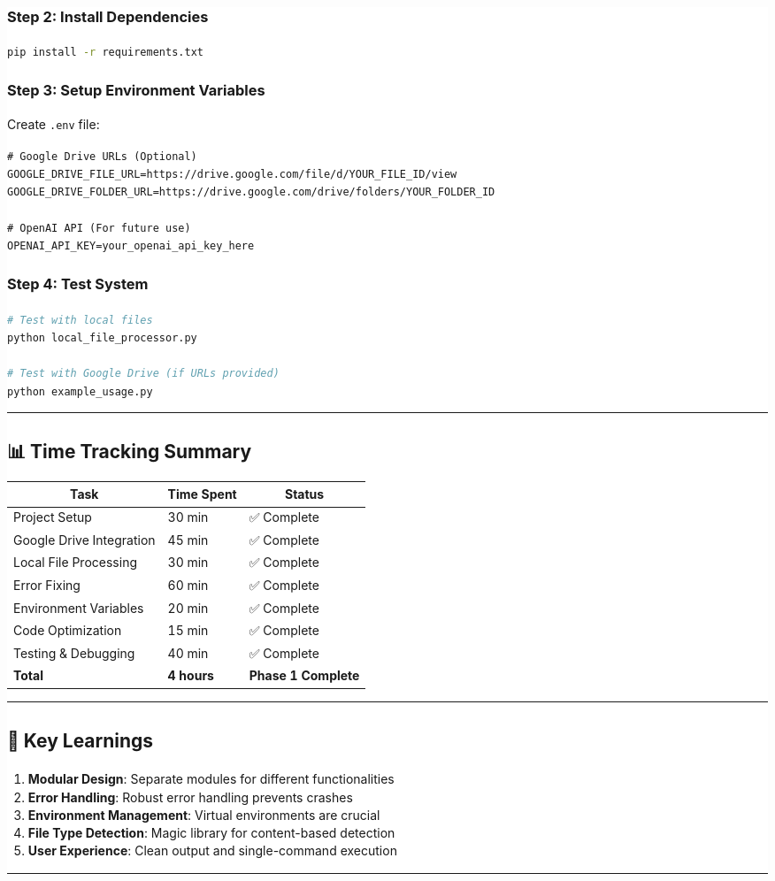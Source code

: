 ### **Step 2: Install Dependencies**
```bash
pip install -r requirements.txt
```

### **Step 3: Setup Environment Variables**
Create `.env` file:
```env
# Google Drive URLs (Optional)
GOOGLE_DRIVE_FILE_URL=https://drive.google.com/file/d/YOUR_FILE_ID/view
GOOGLE_DRIVE_FOLDER_URL=https://drive.google.com/drive/folders/YOUR_FOLDER_ID

# OpenAI API (For future use)
OPENAI_API_KEY=your_openai_api_key_here
```

### **Step 4: Test System**
```bash
# Test with local files
python local_file_processor.py

# Test with Google Drive (if URLs provided)
python example_usage.py
```

---

## 📊 Time Tracking Summary

| **Task** | **Time Spent** | **Status** |
|----------|----------------|------------|
| Project Setup | 30 min | ✅ Complete |
| Google Drive Integration | 45 min | ✅ Complete |
| Local File Processing | 30 min | ✅ Complete |
| Error Fixing | 60 min | ✅ Complete |
| Environment Variables | 20 min | ✅ Complete |
| Code Optimization | 15 min | ✅ Complete |
| Testing & Debugging | 40 min | ✅ Complete |
| **Total** | **4 hours** | **Phase 1 Complete** |

---

## 🎯 Key Learnings

1. **Modular Design**: Separate modules for different functionalities
2. **Error Handling**: Robust error handling prevents crashes
3. **Environment Management**: Virtual environments are crucial
4. **File Type Detection**: Magic library for content-based detection
5. **User Experience**: Clean output and single-command execution

---